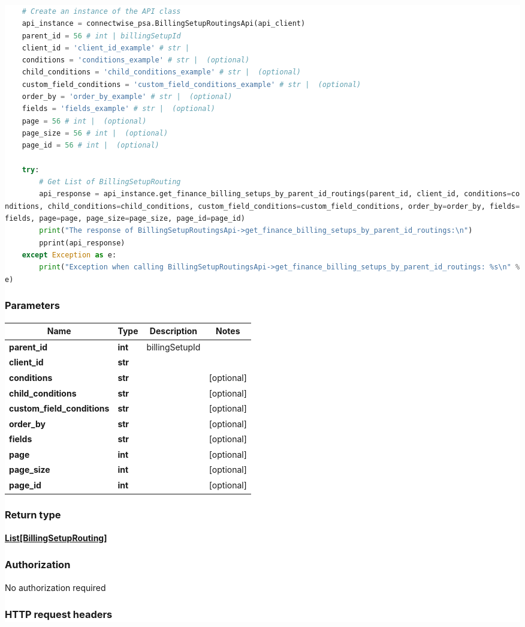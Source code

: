 ```python
    # Create an instance of the API class
    api_instance = connectwise_psa.BillingSetupRoutingsApi(api_client)
    parent_id = 56 # int | billingSetupId
    client_id = 'client_id_example' # str | 
    conditions = 'conditions_example' # str |  (optional)
    child_conditions = 'child_conditions_example' # str |  (optional)
    custom_field_conditions = 'custom_field_conditions_example' # str |  (optional)
    order_by = 'order_by_example' # str |  (optional)
    fields = 'fields_example' # str |  (optional)
    page = 56 # int |  (optional)
    page_size = 56 # int |  (optional)
    page_id = 56 # int |  (optional)

    try:
        # Get List of BillingSetupRouting
        api_response = api_instance.get_finance_billing_setups_by_parent_id_routings(parent_id, client_id, conditions=conditions, child_conditions=child_conditions, custom_field_conditions=custom_field_conditions, order_by=order_by, fields=fields, page=page, page_size=page_size, page_id=page_id)
        print("The response of BillingSetupRoutingsApi->get_finance_billing_setups_by_parent_id_routings:\n")
        pprint(api_response)
    except Exception as e:
        print("Exception when calling BillingSetupRoutingsApi->get_finance_billing_setups_by_parent_id_routings: %s\n" % e)
```



### Parameters

Name | Type | Description  | Notes
------------- | ------------- | ------------- | -------------
 **parent_id** | **int**| billingSetupId | 
 **client_id** | **str**|  | 
 **conditions** | **str**|  | [optional] 
 **child_conditions** | **str**|  | [optional] 
 **custom_field_conditions** | **str**|  | [optional] 
 **order_by** | **str**|  | [optional] 
 **fields** | **str**|  | [optional] 
 **page** | **int**|  | [optional] 
 **page_size** | **int**|  | [optional] 
 **page_id** | **int**|  | [optional] 

### Return type

[**List[BillingSetupRouting]**](BillingSetupRouting.md)

### Authorization

No authorization required

### HTTP request headers
